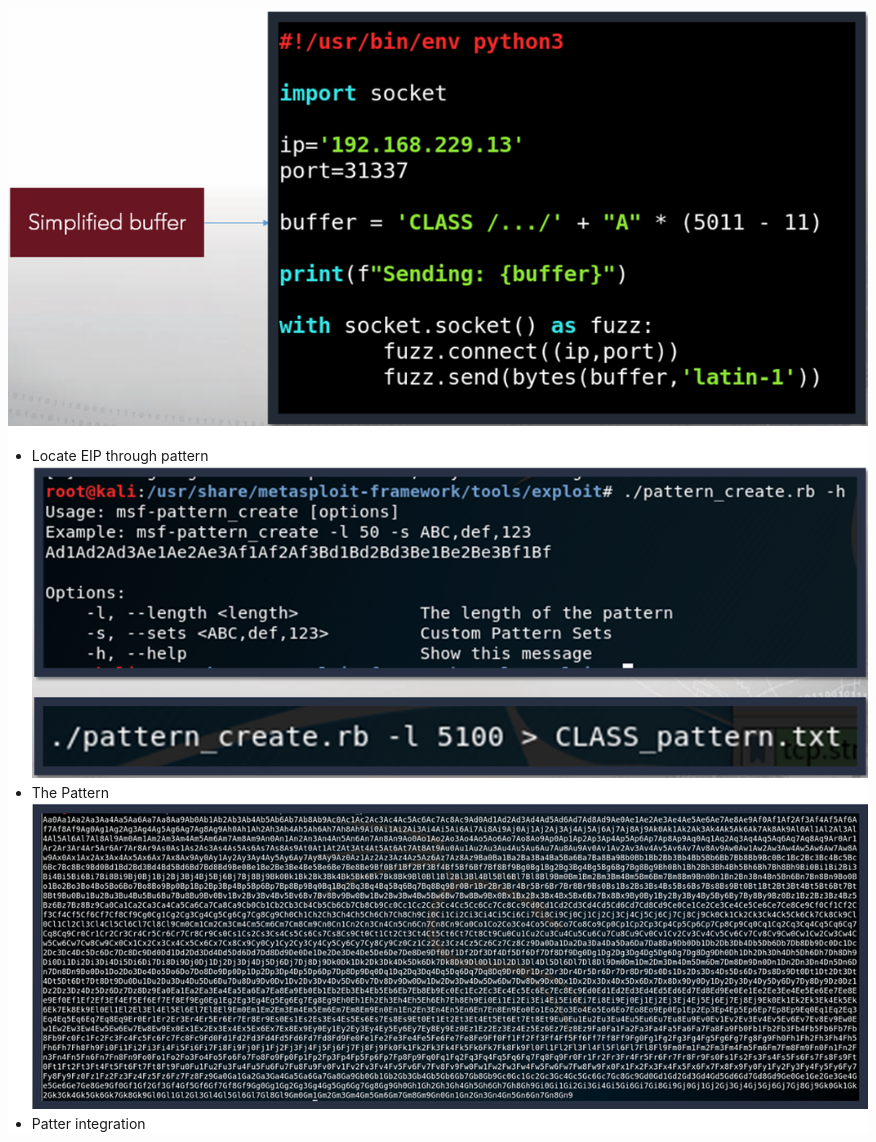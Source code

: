 ![Create Buffer Overflow](./Files/Images/Lesson14/createbuff2.png)
* Locate EIP through pattern  
![Create Buffer Overflow](./Files/Images/Lesson14/createbuff3.png)
* The Pattern  
![Create Buffer Overflow](./Files/Images/Lesson14/createbuff4.png)
* Patter integration  